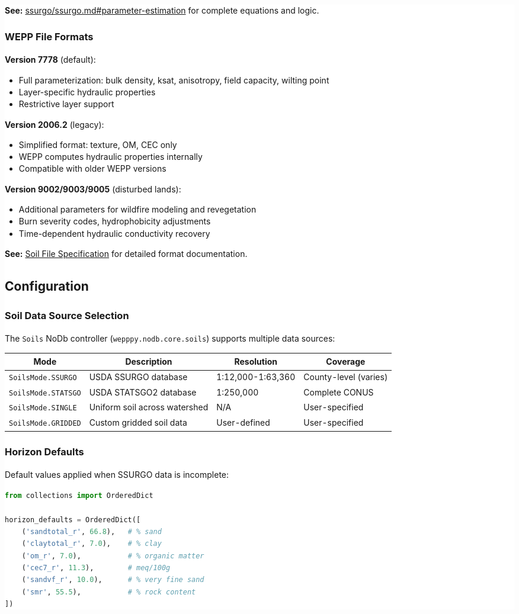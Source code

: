 **See:** [ssurgo/ssurgo.md#parameter-estimation](ssurgo/ssurgo.md#3-parameter-estimation) for complete equations and logic.

### WEPP File Formats

**Version 7778** (default):
- Full parameterization: bulk density, ksat, anisotropy, field capacity, wilting point
- Layer-specific hydraulic properties
- Restrictive layer support

**Version 2006.2** (legacy):
- Simplified format: texture, OM, CEC only
- WEPP computes hydraulic properties internally
- Compatible with older WEPP versions

**Version 9002/9003/9005** (disturbed lands):
- Additional parameters for wildfire modeling and revegetation
- Burn severity codes, hydrophobicity adjustments
- Time-dependent hydraulic conductivity recovery

**See:** [Soil File Specification](../weppcloud/routes/usersum/input-file-specifications/soil-file.spec.md) for detailed format documentation.

## Configuration

### Soil Data Source Selection

The `Soils` NoDb controller (`wepppy.nodb.core.soils`) supports multiple data sources:

| Mode | Description | Resolution | Coverage |
|------|-------------|------------|----------|
| `SoilsMode.SSURGO` | USDA SSURGO database | 1:12,000-1:63,360 | County-level (varies) |
| `SoilsMode.STATSGO` | USDA STATSGO2 database | 1:250,000 | Complete CONUS |
| `SoilsMode.SINGLE` | Uniform soil across watershed | N/A | User-specified |
| `SoilsMode.GRIDDED` | Custom gridded soil data | User-defined | User-specified |

### Horizon Defaults

Default values applied when SSURGO data is incomplete:

```python
from collections import OrderedDict

horizon_defaults = OrderedDict([
    ('sandtotal_r', 66.8),   # % sand
    ('claytotal_r', 7.0),    # % clay
    ('om_r', 7.0),           # % organic matter
    ('cec7_r', 11.3),        # meq/100g
    ('sandvf_r', 10.0),      # % very fine sand
    ('smr', 55.5),           # % rock content
])
```
